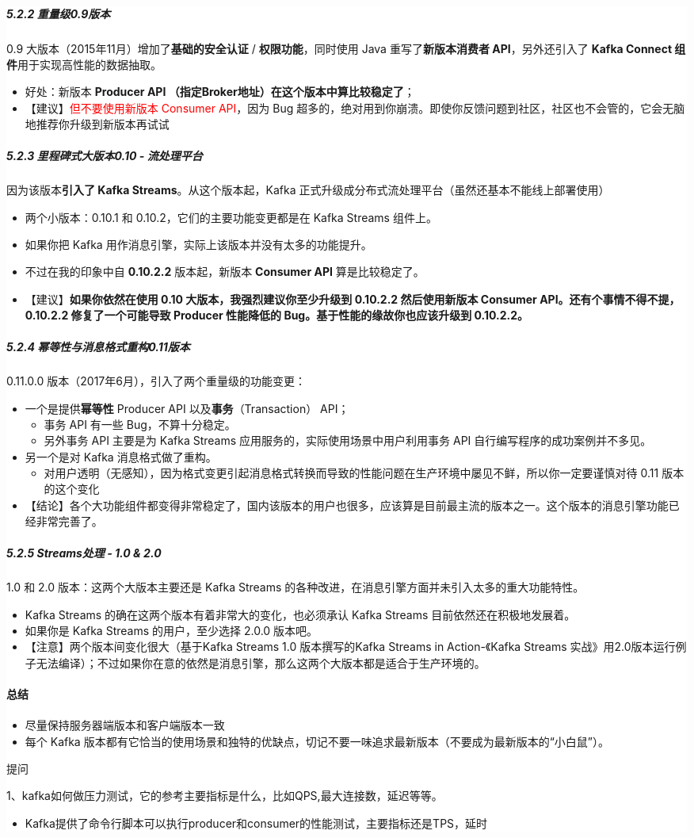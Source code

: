 
##### 5.2.2 重量级0.9版本

0.9 大版本（2015年11月）增加了**基础的安全认证** / **权限功能**，同时使用 Java 重写了**新版本消费者 API**，另外还引入了 **Kafka Connect 组件**用于实现高性能的数据抽取。

- 好处：新版本 **Producer API （指定Broker地址）在这个版本中算比较稳定了**；
- 【建议】<span style="color:red">但不要使用新版本 Consumer API</span>，因为 Bug 超多的，绝对用到你崩溃。即使你反馈问题到社区，社区也不会管的，它会无脑地推荐你升级到新版本再试试



##### 5.2.3 里程碑式大版本0.10 - 流处理平台

因为该版本**引入了 Kafka Streams**。从这个版本起，Kafka 正式升级成分布式流处理平台（虽然还基本不能线上部署使用）

- 两个小版本：0.10.1 和 0.10.2，它们的主要功能变更都是在 Kafka Streams 组件上。

- 如果你把 Kafka 用作消息引擎，实际上该版本并没有太多的功能提升。
- 不过在我的印象中自 **0.10.2.2** 版本起，新版本 **Consumer API** 算是比较稳定了。
- 【建议】**如果你依然在使用 0.10 大版本，我强烈建议你至少升级到 0.10.2.2 然后使用新版本 Consumer API。还有个事情不得不提，0.10.2.2 修复了一个可能导致 Producer 性能降低的 Bug。基于性能的缘故你也应该升级到 0.10.2.2。**



##### 5.2.4 幂等性与消息格式重构0.11版本

0.11.0.0 版本（2017年6月），引入了两个重量级的功能变更：

- 一个是提供**幂等性** Producer API 以及**事务**（Transaction） API；
  - 事务 API 有一些 Bug，不算十分稳定。
  - 另外事务 API 主要是为 Kafka Streams 应用服务的，实际使用场景中用户利用事务 API 自行编写程序的成功案例并不多见。
- 另一个是对 Kafka 消息格式做了重构。
  - 对用户透明（无感知），因为格式变更引起消息格式转换而导致的性能问题在生产环境中屡见不鲜，所以你一定要谨慎对待 0.11 版本的这个变化
- 【结论】各个大功能组件都变得非常稳定了，国内该版本的用户也很多，应该算是目前最主流的版本之一。这个版本的消息引擎功能已经非常完善了。



##### 5.2.5 Streams处理 - 1.0 & 2.0

1.0 和 2.0 版本：这两个大版本主要还是 Kafka Streams 的各种改进，在消息引擎方面并未引入太多的重大功能特性。

- Kafka Streams 的确在这两个版本有着非常大的变化，也必须承认 Kafka Streams 目前依然还在积极地发展着。
- 如果你是 Kafka Streams 的用户，至少选择 2.0.0 版本吧。
- 【注意】两个版本间变化很大（基于Kafka Streams 1.0 版本撰写的Kafka Streams in Action-《Kafka Streams 实战》用2.0版本运行例子无法编译）；不过如果你在意的依然是消息引擎，那么这两个大版本都是适合于生产环境的。



#### 总结

- 尽量保持服务器端版本和客户端版本一致
- 每个 Kafka 版本都有它恰当的使用场景和独特的优缺点，切记不要一味追求最新版本（不要成为最新版本的“小白鼠”）。



提问

1、kafka如何做压力测试，它的参考主要指标是什么，比如QPS,最大连接数，延迟等等。

- Kafka提供了命令行脚本可以执行producer和consumer的性能测试，主要指标还是TPS，延时

